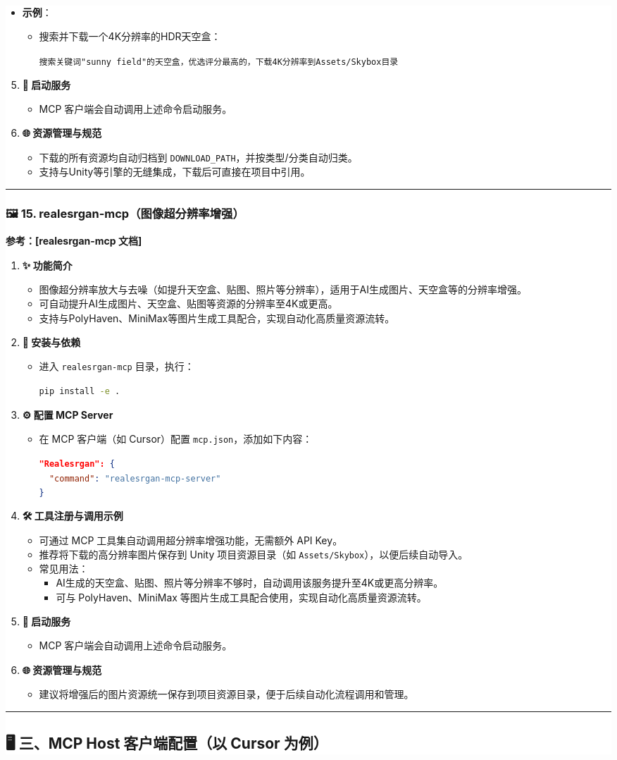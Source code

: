    - **示例**：
     - 搜索并下载一个4K分辨率的HDR天空盒：

       ```
       搜索关键词"sunny field"的天空盒，优选评分最高的，下载4K分辨率到Assets/Skybox目录
       ```

5. **🚀 启动服务**
   - MCP 客户端会自动调用上述命令启动服务。

6. **🌐 资源管理与规范**
   - 下载的所有资源均自动归档到 `DOWNLOAD_PATH`，并按类型/分类自动归类。
   - 支持与Unity等引擎的无缝集成，下载后可直接在项目中引用。

---

### 🖼️ 15. realesrgan-mcp（图像超分辨率增强）

**参考：[realesrgan-mcp 文档]**

1. **✨ 功能简介**
   - 图像超分辨率放大与去噪（如提升天空盒、贴图、照片等分辨率），适用于AI生成图片、天空盒等的分辨率增强。
   - 可自动提升AI生成图片、天空盒、贴图等资源的分辨率至4K或更高。
   - 支持与PolyHaven、MiniMax等图片生成工具配合，实现自动化高质量资源流转。

2. **🔧 安装与依赖**

   - 进入 `realesrgan-mcp` 目录，执行：

     ```bash
     pip install -e .
     ```

3. **⚙️ 配置 MCP Server**
   - 在 MCP 客户端（如 Cursor）配置 `mcp.json`，添加如下内容：

     ```json
     "Realesrgan": {
       "command": "realesrgan-mcp-server"
     }
     ```

4. **🛠️ 工具注册与调用示例**
   - 可通过 MCP 工具集自动调用超分辨率增强功能，无需额外 API Key。
   - 推荐将下载的高分辨率图片保存到 Unity 项目资源目录（如 `Assets/Skybox`），以便后续自动导入。
   - 常见用法：
     - AI生成的天空盒、贴图、照片等分辨率不够时，自动调用该服务提升至4K或更高分辨率。
     - 可与 PolyHaven、MiniMax 等图片生成工具配合使用，实现自动化高质量资源流转。

5. **🚀 启动服务**
   - MCP 客户端会自动调用上述命令启动服务。

6. **🌐 资源管理与规范**
   - 建议将增强后的图片资源统一保存到项目资源目录，便于后续自动化流程调用和管理。

---

## 🖥️ 三、MCP Host 客户端配置（以 Cursor 为例）
